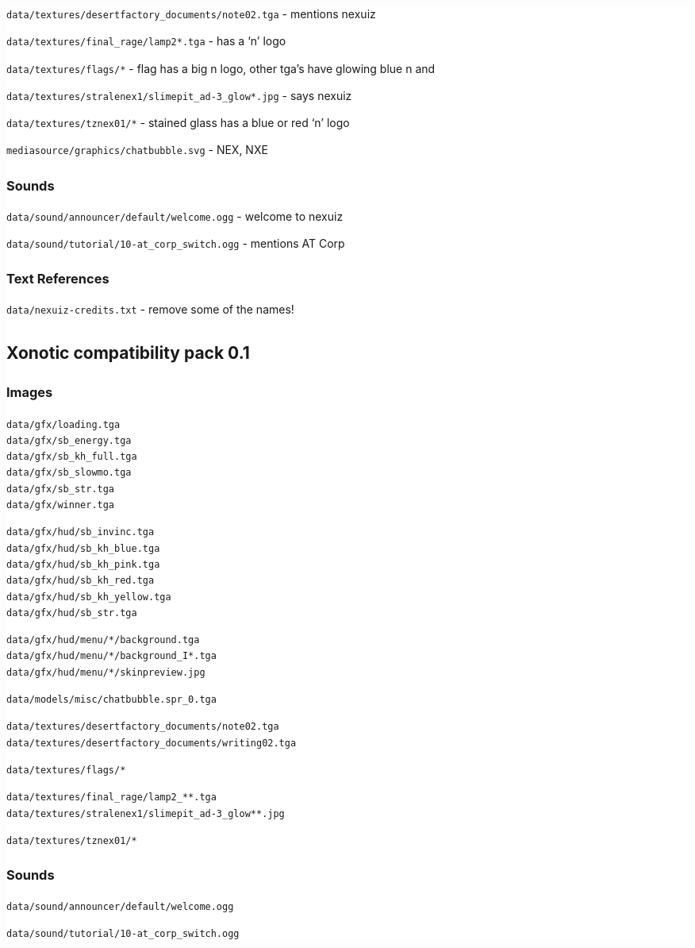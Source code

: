 `data/textures/desertfactory_documents/note02.tga` - mentions nexuiz  

`data/textures/final_rage/lamp2*.tga` - has a ‘n’ logo  

`data/textures/flags/*` - flag has a big n logo, other tga’s have glowing blue n and  

`data/textures/stralenex1/slimepit_ad-3_glow*.jpg` - says nexuiz  

`data/textures/tznex01/*` - stained glass has a blue or red ‘n’ logo  

`mediasource/graphics/chatbubble.svg` - NEX, NXE  

### Sounds

`data/sound/announcer/default/welcome.ogg` - welcome to nexuiz  

`data/sound/tutorial/10-at_corp_switch.ogg` - mentions AT Corp  

### Text References

`data/nexuiz-credits.txt` - remove some of the names!  

Xonotic compatibility pack 0.1
------------------------------

### Images

`data/gfx/loading.tga`  
`data/gfx/sb_energy.tga`  
`data/gfx/sb_kh_full.tga`  
`data/gfx/sb_slowmo.tga`  
`data/gfx/sb_str.tga`  
`data/gfx/winner.tga`  

`data/gfx/hud/sb_invinc.tga`  
`data/gfx/hud/sb_kh_blue.tga`  
`data/gfx/hud/sb_kh_pink.tga`  
`data/gfx/hud/sb_kh_red.tga`  
`data/gfx/hud/sb_kh_yellow.tga`  
`data/gfx/hud/sb_str.tga`  

`data/gfx/hud/menu/*/background.tga`  
`data/gfx/hud/menu/*/background_I*.tga`  
`data/gfx/hud/menu/*/skinpreview.jpg`  

`data/models/misc/chatbubble.spr_0.tga`  

`data/textures/desertfactory_documents/note02.tga`  
`data/textures/desertfactory_documents/writing02.tga`  

`data/textures/flags/*`  

`data/textures/final_rage/lamp2_**.tga`  
`data/textures/stralenex1/slimepit_ad-3_glow**.jpg`  

`data/textures/tznex01/*`  

### Sounds

`data/sound/announcer/default/welcome.ogg`  

`data/sound/tutorial/10-at_corp_switch.ogg`  

